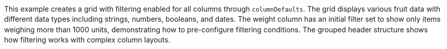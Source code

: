 This example creates a grid with filtering enabled for all columns through `columnDefaults`. The grid displays various fruit data with different data types including strings, numbers, booleans, and dates. The weight column has an initial filter set to show only items weighing more than 1000 units, demonstrating how to pre-configure filtering conditions. The grouped header structure shows how filtering works with complex column layouts.

<iframe src="https://www.highcharts.com/samples/embed/grid-lite/basic/column-filtering?force-light-theme" allow="fullscreen"></iframe>

